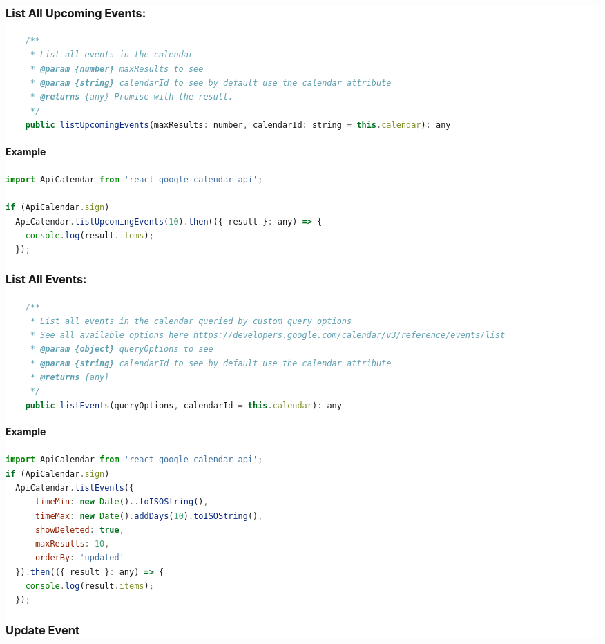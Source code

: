 ### List All Upcoming Events:

```javascript
    /**
     * List all events in the calendar
     * @param {number} maxResults to see
     * @param {string} calendarId to see by default use the calendar attribute
     * @returns {any} Promise with the result.
     */
    public listUpcomingEvents(maxResults: number, calendarId: string = this.calendar): any
```

#### Example

```javascript
import ApiCalendar from 'react-google-calendar-api';

if (ApiCalendar.sign)
  ApiCalendar.listUpcomingEvents(10).then(({ result }: any) => {
    console.log(result.items);
  });
```

### List All Events:
```javascript
    /**
     * List all events in the calendar queried by custom query options
     * See all available options here https://developers.google.com/calendar/v3/reference/events/list
     * @param {object} queryOptions to see
     * @param {string} calendarId to see by default use the calendar attribute
     * @returns {any}
     */
    public listEvents(queryOptions, calendarId = this.calendar): any
```
#### Example
```javascript
import ApiCalendar from 'react-google-calendar-api';
if (ApiCalendar.sign)
  ApiCalendar.listEvents({
      timeMin: new Date()..toISOString(),
      timeMax: new Date().addDays(10).toISOString(),
      showDeleted: true,
      maxResults: 10,
      orderBy: 'updated'
  }).then(({ result }: any) => {
    console.log(result.items);
  });
```

### Update Event
